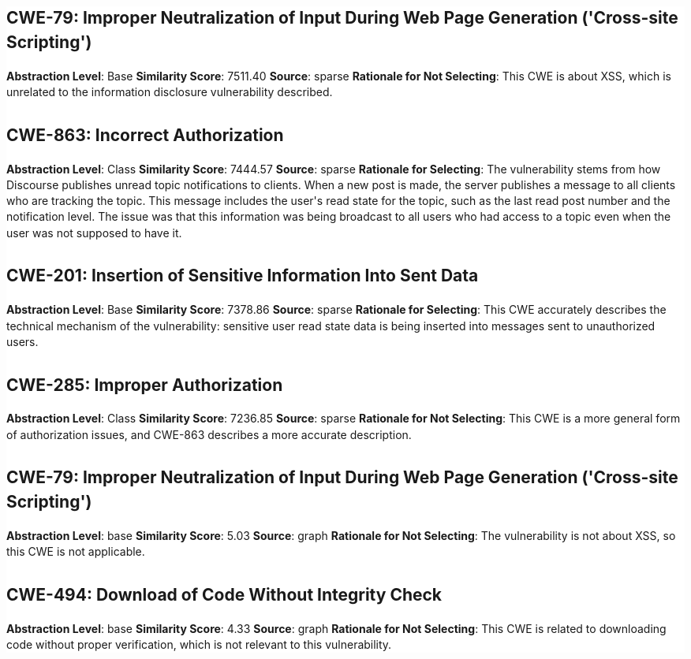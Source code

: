 ## CWE-79: Improper Neutralization of Input During Web Page Generation ('Cross-site Scripting')
**Abstraction Level**: Base
**Similarity Score**: 7511.40
**Source**: sparse
**Rationale for Not Selecting**: This CWE is about XSS, which is unrelated to the information disclosure vulnerability described.

## CWE-863: Incorrect Authorization
**Abstraction Level**: Class
**Similarity Score**: 7444.57
**Source**: sparse
**Rationale for Selecting**: The vulnerability stems from how Discourse publishes unread topic notifications to clients. When a new post is made, the server publishes a message to all clients who are tracking the topic. This message includes the user's read state for the topic, such as the last read post number and the notification level. The issue was that this information was being broadcast to all users who had access to a topic even when the user was not supposed to have it.

## CWE-201: Insertion of Sensitive Information Into Sent Data
**Abstraction Level**: Base
**Similarity Score**: 7378.86
**Source**: sparse
**Rationale for Selecting**: This CWE accurately describes the technical mechanism of the vulnerability: sensitive user read state data is being inserted into messages sent to unauthorized users.

## CWE-285: Improper Authorization
**Abstraction Level**: Class
**Similarity Score**: 7236.85
**Source**: sparse
**Rationale for Not Selecting**: This CWE is a more general form of authorization issues, and CWE-863 describes a more accurate description.

## CWE-79: Improper Neutralization of Input During Web Page Generation ('Cross-site Scripting')
**Abstraction Level**: base
**Similarity Score**: 5.03
**Source**: graph
**Rationale for Not Selecting**: The vulnerability is not about XSS, so this CWE is not applicable.

## CWE-494: Download of Code Without Integrity Check
**Abstraction Level**: base
**Similarity Score**: 4.33
**Source**: graph
**Rationale for Not Selecting**: This CWE is related to downloading code without proper verification, which is not relevant to this vulnerability.
